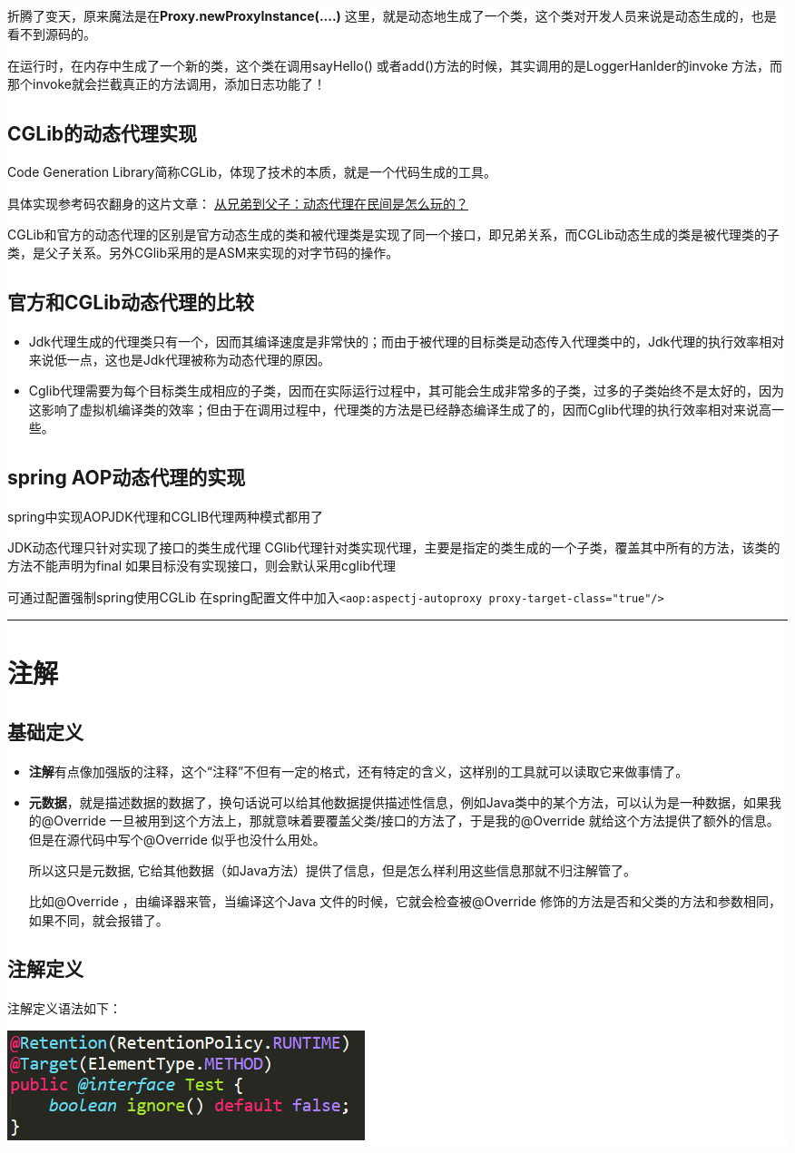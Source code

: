 折腾了变天，原来魔法是在**Proxy.newProxyInstance(....)**  这里，就是动态地生成了一个类，这个类对开发人员来说是动态生成的，也是看不到源码的。

在运行时，在内存中生成了一个新的类，这个类在调用sayHello() 或者add()方法的时候，其实调用的是LoggerHanlder的invoke 方法，而那个invoke就会拦截真正的方法调用，添加日志功能了！ 

## CGLib的动态代理实现
Code Generation Library简称CGLib，体现了技术的本质，就是一个代码生成的工具。

具体实现参考码农翻身的这片文章：
[从兄弟到父子：动态代理在民间是怎么玩的？](https://mp.weixin.qq.com/s?__biz=MzAxOTc0NzExNg==&mid=2665513980&idx=1&sn=a7d6145b13270d1768dc416dbc3b3cbd&chksm=80d67bbfb7a1f2a9c01e7fe1eb2b3319ecc0d210a88a1decd1c4d4e1d32e50327c60fa5b45c8&scene=21#wechat_redirect)

CGLib和官方的动态代理的区别是官方动态生成的类和被代理类是实现了同一个接口，即兄弟关系，而CGLib动态生成的类是被代理类的子类，是父子关系。另外CGlib采用的是ASM来实现的对字节码的操作。

## 官方和CGLib动态代理的比较
- Jdk代理生成的代理类只有一个，因而其编译速度是非常快的；而由于被代理的目标类是动态传入代理类中的，Jdk代理的执行效率相对来说低一点，这也是Jdk代理被称为动态代理的原因。

- Cglib代理需要为每个目标类生成相应的子类，因而在实际运行过程中，其可能会生成非常多的子类，过多的子类始终不是太好的，因为这影响了虚拟机编译类的效率；但由于在调用过程中，代理类的方法是已经静态编译生成了的，因而Cglib代理的执行效率相对来说高一些。

## spring AOP动态代理的实现
spring中实现AOPJDK代理和CGLIB代理两种模式都用了

JDK动态代理只针对实现了接口的类生成代理
CGlib代理针对类实现代理，主要是指定的类生成的一个子类，覆盖其中所有的方法，该类的方法不能声明为final
如果目标没有实现接口，则会默认采用cglib代理

可通过配置强制spring使用CGLib
在spring配置文件中加入`<aop:aspectj-autoproxy proxy-target-class="true"/>
`

---
# 注解
## 基础定义
- **注解**有点像加强版的注释，这个“注释”不但有一定的格式，还有特定的含义，这样别的工具就可以读取它来做事情了。

- **元数据**，就是描述数据的数据了，换句话说可以给其他数据提供描述性信息，例如Java类中的某个方法，可以认为是一种数据，如果我的@Override 一旦被用到这个方法上，那就意味着要覆盖父类/接口的方法了，于是我的@Override 就给这个方法提供了额外的信息。但是在源代码中写个@Override 似乎也没什么用处。

    所以这只是元数据,  它给其他数据（如Java方法）提供了信息，但是怎么样利用这些信息那就不归注解管了。
    
    比如@Override ，由编译器来管，当编译这个Java 文件的时候，它就会检查被@Override 修饰的方法是否和父类的方法和参数相同，如果不同，就会报错了。
    
## 注解定义
注解定义语法如下：

![](media/注解1.png)
